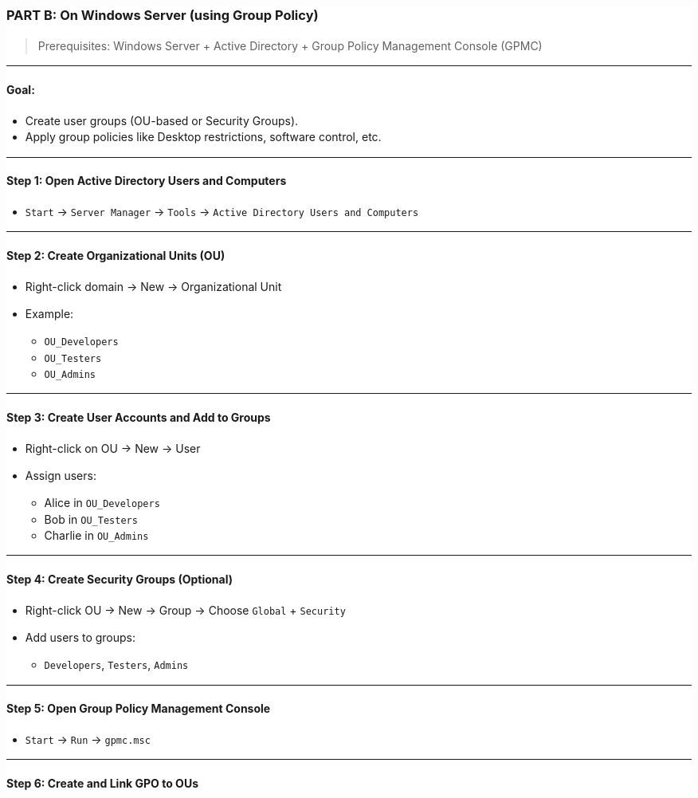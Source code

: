 
### PART B: **On Windows Server (using Group Policy)**

> Prerequisites: Windows Server + Active Directory + Group Policy Management Console (GPMC)

---

#### Goal:

* Create user groups (OU-based or Security Groups).
* Apply group policies like Desktop restrictions, software control, etc.

---

#### Step 1: Open Active Directory Users and Computers

* `Start` → `Server Manager` → `Tools` → `Active Directory Users and Computers`

---

#### Step 2: Create Organizational Units (OU)

* Right-click domain → New → Organizational Unit
* Example:

  * `OU_Developers`
  * `OU_Testers`
  * `OU_Admins`

---

#### Step 3: Create User Accounts and Add to Groups

* Right-click on OU → New → User
* Assign users:

  * Alice in `OU_Developers`
  * Bob in `OU_Testers`
  * Charlie in `OU_Admins`

---

#### Step 4: Create Security Groups (Optional)

* Right-click OU → New → Group → Choose `Global` + `Security`
* Add users to groups:

  * `Developers`, `Testers`, `Admins`

---

#### Step 5: Open Group Policy Management Console

* `Start` → `Run` → `gpmc.msc`

---

#### Step 6: Create and Link GPO to OUs
